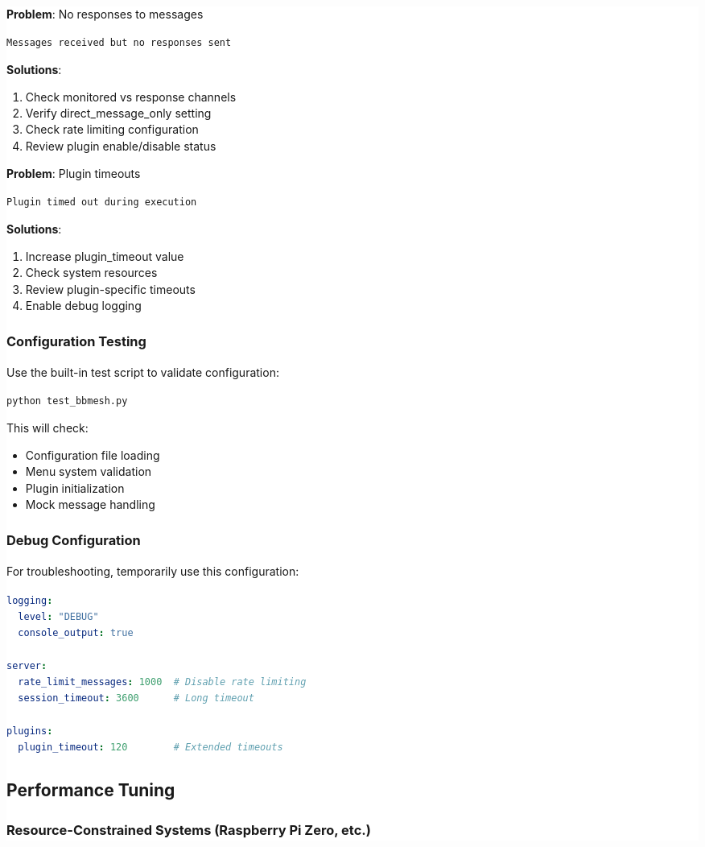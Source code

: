 **Problem**: No responses to messages
```
Messages received but no responses sent
```
**Solutions**:
1. Check monitored vs response channels
2. Verify direct_message_only setting
3. Check rate limiting configuration
4. Review plugin enable/disable status

**Problem**: Plugin timeouts
```
Plugin timed out during execution
```
**Solutions**:
1. Increase plugin_timeout value
2. Check system resources
3. Review plugin-specific timeouts
4. Enable debug logging

### Configuration Testing

Use the built-in test script to validate configuration:

```bash
python test_bbmesh.py
```

This will check:
- Configuration file loading
- Menu system validation
- Plugin initialization
- Mock message handling

### Debug Configuration

For troubleshooting, temporarily use this configuration:

```yaml
logging:
  level: "DEBUG"
  console_output: true

server:
  rate_limit_messages: 1000  # Disable rate limiting
  session_timeout: 3600      # Long timeout

plugins:
  plugin_timeout: 120        # Extended timeouts
```

## Performance Tuning

### Resource-Constrained Systems (Raspberry Pi Zero, etc.)
